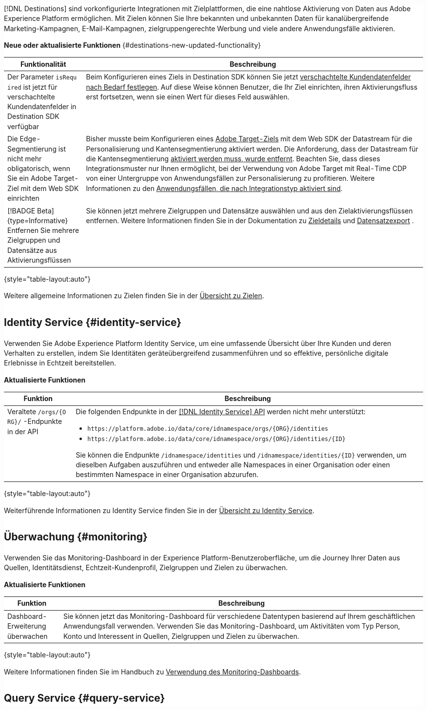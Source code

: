 [!DNL Destinations] sind vorkonfigurierte Integrationen mit Zielplattformen, die eine nahtlose Aktivierung von Daten aus Adobe Experience Platform ermöglichen. Mit Zielen können Sie Ihre bekannten und unbekannten Daten für kanalübergreifende Marketing-Kampagnen, E-Mail-Kampagnen, zielgruppengerechte Werbung und viele andere Anwendungsfälle aktivieren.

**Neue oder aktualisierte Funktionen** {#destinations-new-updated-functionality}

| Funktionalität | Beschreibung |
| ----------- | ----------- |
| Der Parameter `isRequired` ist jetzt für verschachtelte Kundendatenfelder in Destination SDK verfügbar | Beim Konfigurieren eines Ziels in Destination SDK können Sie jetzt [verschachtelte Kundendatenfelder nach Bedarf festlegen](/help/destinations/destination-sdk/functionality/destination-configuration/customer-data-fields.md#nested-fields). Auf diese Weise können Benutzer, die Ihr Ziel einrichten, ihren Aktivierungsfluss erst fortsetzen, wenn sie einen Wert für dieses Feld auswählen. |
| Die Edge-Segmentierung ist nicht mehr obligatorisch, wenn Sie ein Adobe Target-Ziel mit dem Web SDK einrichten | Bisher musste beim Konfigurieren eines [Adobe Target-Ziels](/help/destinations/catalog/personalization/adobe-target-connection.md) mit dem Web SDK der Datastream für die Personalisierung und Kantensegmentierung aktiviert werden. Die Anforderung, dass der Datastream für die Kantensegmentierung [aktiviert werden muss, wurde entfernt](/help/destinations/ui/activate-edge-personalization-destinations.md#configure-datastream). Beachten Sie, dass dieses Integrationsmuster nur Ihnen ermöglicht, bei der Verwendung von Adobe Target mit Real-Time CDP von einer Untergruppe von Anwendungsfällen zur Personalisierung zu profitieren. Weitere Informationen zu den [Anwendungsfällen, die nach Integrationstyp aktiviert sind](/help/destinations/catalog/personalization/adobe-target-connection.md#parameters). |
| [!BADGE Beta]{type=Informative} Entfernen Sie mehrere Zielgruppen und Datensätze aus Aktivierungsflüssen | Sie können jetzt mehrere Zielgruppen und Datensätze auswählen und aus den Zielaktivierungsflüssen entfernen. Weitere Informationen finden Sie in der Dokumentation zu [Zieldetails](../../destinations/ui/destination-details-page.md#bulk-remove) und [Datensatzexport](../../destinations/ui/export-datasets.md) . |

{style="table-layout:auto"}

Weitere allgemeine Informationen zu Zielen finden Sie in der [Übersicht zu Zielen](../../destinations/home.md).

## Identity Service {#identity-service}

Verwenden Sie Adobe Experience Platform Identity Service, um eine umfassende Übersicht über Ihre Kunden und deren Verhalten zu erstellen, indem Sie Identitäten geräteübergreifend zusammenführen und so effektive, persönliche digitale Erlebnisse in Echtzeit bereitstellen.

**Aktualisierte Funktionen**

| Funktion | Beschreibung |
| --- | --- |
| Veraltete `/orgs/{ORG}/` -Endpunkte in der API | Die folgenden Endpunkte in der [[!DNL Identity Service] API](https://developer.adobe.com/experience-platform-apis/references/identity-service/) werden nicht mehr unterstützt:<ul><li>`https://platform.adobe.io/data/core/idnamespace/orgs/{ORG}/identities`</li><li>`https://platform.adobe.io/data/core/idnamespace/orgs/{ORG}/identities/{ID}`</li></ul> Sie können die Endpunkte `/idnamespace/identities` und `/idnamespace/identities/{ID}` verwenden, um dieselben Aufgaben auszuführen und entweder alle Namespaces in einer Organisation oder einen bestimmten Namespace in einer Organisation abzurufen. |

{style="table-layout:auto"}

Weiterführende Informationen zu Identity Service finden Sie in der [Übersicht zu Identity Service](../../identity-service/home.md).

## Überwachung {#monitoring}

Verwenden Sie das Monitoring-Dashboard in der Experience Platform-Benutzeroberfläche, um die Journey Ihrer Daten aus Quellen, Identitätsdienst, Echtzeit-Kundenprofil, Zielgruppen und Zielen zu überwachen.

**Aktualisierte Funktionen**

| Funktion | Beschreibung |
| --- | --- |
| Dashboard-Erweiterung überwachen | Sie können jetzt das Monitoring-Dashboard für verschiedene Datentypen basierend auf Ihrem geschäftlichen Anwendungsfall verwenden. Verwenden Sie das Monitoring-Dashboard, um Aktivitäten vom Typ Person, Konto und Interessent in Quellen, Zielgruppen und Zielen zu überwachen. |

{style="table-layout:auto"}

Weitere Informationen finden Sie im Handbuch zu [Verwendung des Monitoring-Dashboards](../../dataflows/ui/monitor.md).

## Query Service {#query-service}
